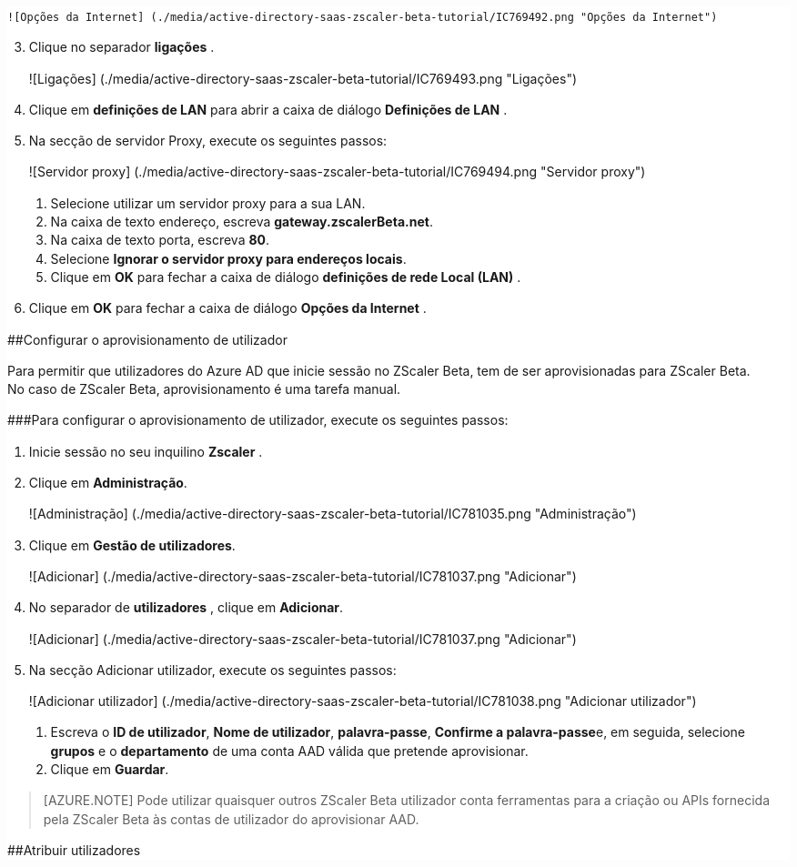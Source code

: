     ![Opções da Internet] (./media/active-directory-saas-zscaler-beta-tutorial/IC769492.png "Opções da Internet")

3.  Clique no separador **ligações** .

    ![Ligações] (./media/active-directory-saas-zscaler-beta-tutorial/IC769493.png "Ligações")

4.  Clique em **definições de LAN** para abrir a caixa de diálogo **Definições de LAN** .

5.  Na secção de servidor Proxy, execute os seguintes passos:

    ![Servidor proxy] (./media/active-directory-saas-zscaler-beta-tutorial/IC769494.png "Servidor proxy")

    1.  Selecione utilizar um servidor proxy para a sua LAN.
    2.  Na caixa de texto endereço, escreva **gateway.zscalerBeta.net**.
    3.  Na caixa de texto porta, escreva **80**.
    4.  Selecione **Ignorar o servidor proxy para endereços locais**.
    5.  Clique em **OK** para fechar a caixa de diálogo **definições de rede Local (LAN)** .

6.  Clique em **OK** para fechar a caixa de diálogo **Opções da Internet** .

##<a name="configuring-user-provisioning"></a>Configurar o aprovisionamento de utilizador
  
Para permitir que utilizadores do Azure AD que inicie sessão no ZScaler Beta, tem de ser aprovisionadas para ZScaler Beta.  
No caso de ZScaler Beta, aprovisionamento é uma tarefa manual.

###<a name="to-configure-user-provisioning-perform-the-following-steps"></a>Para configurar o aprovisionamento de utilizador, execute os seguintes passos:

1.  Inicie sessão no seu inquilino **Zscaler** .

2.  Clique em **Administração**.

    ![Administração] (./media/active-directory-saas-zscaler-beta-tutorial/IC781035.png "Administração")

3.  Clique em **Gestão de utilizadores**.

    ![Adicionar] (./media/active-directory-saas-zscaler-beta-tutorial/IC781037.png "Adicionar")

4.  No separador de **utilizadores** , clique em **Adicionar**.

    ![Adicionar] (./media/active-directory-saas-zscaler-beta-tutorial/IC781037.png "Adicionar")

5.  Na secção Adicionar utilizador, execute os seguintes passos:

    ![Adicionar utilizador] (./media/active-directory-saas-zscaler-beta-tutorial/IC781038.png "Adicionar utilizador")

    1.  Escreva o **ID de utilizador**, **Nome de utilizador**, **palavra-passe**, **Confirme a palavra-passe**e, em seguida, selecione **grupos** e o **departamento** de uma conta AAD válida que pretende aprovisionar.
    2.  Clique em **Guardar**.

>[AZURE.NOTE] Pode utilizar quaisquer outros ZScaler Beta utilizador conta ferramentas para a criação ou APIs fornecida pela ZScaler Beta às contas de utilizador do aprovisionar AAD.

##<a name="assigning-users"></a>Atribuir utilizadores
  